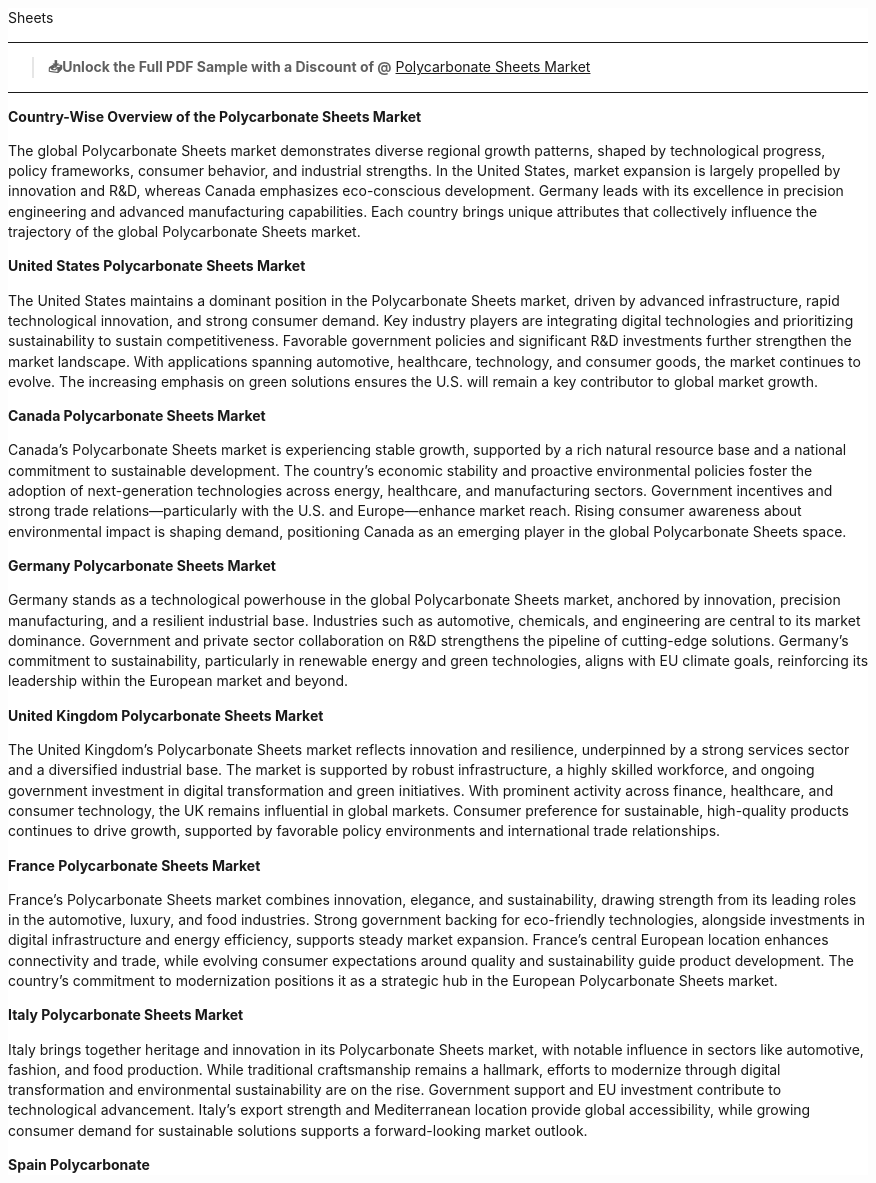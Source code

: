 Sheets</li></ul></p><hr /><blockquote><p><strong>📥Unlock the Full PDF Sample with a Discount of @</strong> <a href="https://www.marketresearchintellect.com/ask-for-discount/?rid=479820&amp;utm_source=Github-April&amp;utm_medium=049">Polycarbonate Sheets Market</a></p></blockquote><hr /><p class="" data-start="217" data-end="261"><strong data-start="217" data-end="261">Country-Wise Overview of the Polycarbonate Sheets Market</strong></p><p class="" data-start="263" data-end="774">The global Polycarbonate Sheets market demonstrates diverse regional growth patterns, shaped by technological progress, policy frameworks, consumer behavior, and industrial strengths. In the United States, market expansion is largely propelled by innovation and R&amp;D, whereas Canada emphasizes eco-conscious development. Germany leads with its excellence in precision engineering and advanced manufacturing capabilities. Each country brings unique attributes that collectively influence the trajectory of the global Polycarbonate Sheets market.</p><p class="" data-start="776" data-end="1421"><strong data-start="776" data-end="805">United States Polycarbonate Sheets Market</strong></p><p class="" data-start="776" data-end="1421">The United States maintains a dominant position in the Polycarbonate Sheets market, driven by advanced infrastructure, rapid technological innovation, and strong consumer demand. Key industry players are integrating digital technologies and prioritizing sustainability to sustain competitiveness. Favorable government policies and significant R&amp;D investments further strengthen the market landscape. With applications spanning automotive, healthcare, technology, and consumer goods, the market continues to evolve. The increasing emphasis on green solutions ensures the U.S. will remain a key contributor to global market growth.</p><p class="" data-start="1423" data-end="2019"><strong data-start="1423" data-end="1445">Canada Polycarbonate Sheets Market</strong></p><p class="" data-start="1423" data-end="2019">Canada&rsquo;s Polycarbonate Sheets market is experiencing stable growth, supported by a rich natural resource base and a national commitment to sustainable development. The country&rsquo;s economic stability and proactive environmental policies foster the adoption of next-generation technologies across energy, healthcare, and manufacturing sectors. Government incentives and strong trade relations&mdash;particularly with the U.S. and Europe&mdash;enhance market reach. Rising consumer awareness about environmental impact is shaping demand, positioning Canada as an emerging player in the global Polycarbonate Sheets space.</p><p class="" data-start="2021" data-end="2591"><strong data-start="2021" data-end="2044">Germany Polycarbonate Sheets Market</strong></p><p class="" data-start="2021" data-end="2591">Germany stands as a technological powerhouse in the global Polycarbonate Sheets market, anchored by innovation, precision manufacturing, and a resilient industrial base. Industries such as automotive, chemicals, and engineering are central to its market dominance. Government and private sector collaboration on R&amp;D strengthens the pipeline of cutting-edge solutions. Germany&rsquo;s commitment to sustainability, particularly in renewable energy and green technologies, aligns with EU climate goals, reinforcing its leadership within the European market and beyond.</p><p class="" data-start="2593" data-end="3221"><strong data-start="2593" data-end="2623">United Kingdom Polycarbonate Sheets Market</strong></p><p class="" data-start="2593" data-end="3221">The United Kingdom&rsquo;s Polycarbonate Sheets market reflects innovation and resilience, underpinned by a strong services sector and a diversified industrial base. The market is supported by robust infrastructure, a highly skilled workforce, and ongoing government investment in digital transformation and green initiatives. With prominent activity across finance, healthcare, and consumer technology, the UK remains influential in global markets. Consumer preference for sustainable, high-quality products continues to drive growth, supported by favorable policy environments and international trade relationships.</p><p class="" data-start="3223" data-end="3838"><strong data-start="3223" data-end="3245">France Polycarbonate Sheets Market</strong></p><p class="" data-start="3223" data-end="3838">France&rsquo;s Polycarbonate Sheets market combines innovation, elegance, and sustainability, drawing strength from its leading roles in the automotive, luxury, and food industries. Strong government backing for eco-friendly technologies, alongside investments in digital infrastructure and energy efficiency, supports steady market expansion. France&rsquo;s central European location enhances connectivity and trade, while evolving consumer expectations around quality and sustainability guide product development. The country&rsquo;s commitment to modernization positions it as a strategic hub in the European Polycarbonate Sheets market.</p><p class="" data-start="3840" data-end="4422"><strong data-start="3840" data-end="3861">Italy Polycarbonate Sheets Market</strong></p><p class="" data-start="3840" data-end="4422">Italy brings together heritage and innovation in its Polycarbonate Sheets market, with notable influence in sectors like automotive, fashion, and food production. While traditional craftsmanship remains a hallmark, efforts to modernize through digital transformation and environmental sustainability are on the rise. Government support and EU investment contribute to technological advancement. Italy&rsquo;s export strength and Mediterranean location provide global accessibility, while growing consumer demand for sustainable solutions supports a forward-looking market outlook.</p><p class="" data-start="4424" data-end="4975"><strong data-start="4424" data-end="4445">Spain Polycarbonate